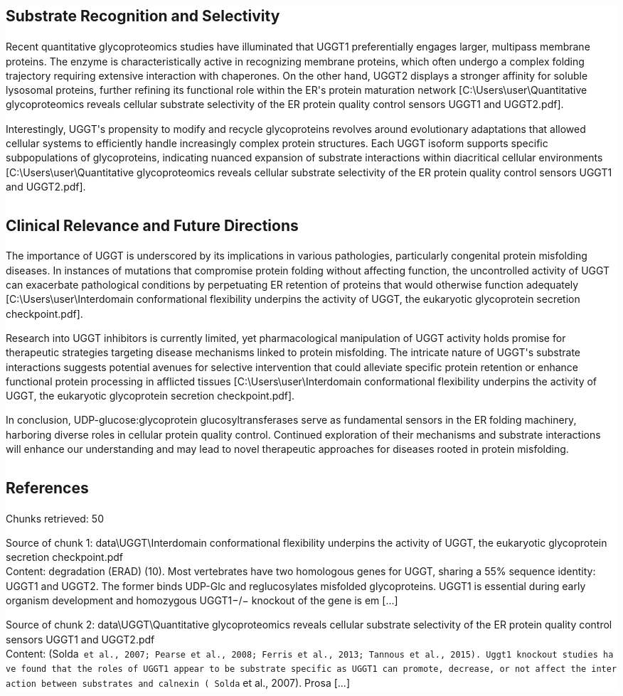 ## Substrate Recognition and Selectivity

Recent quantitative glycoproteomics studies have illuminated that UGGT1 preferentially engages larger, multipass membrane proteins. The enzyme is characteristically active in recognizing membrane proteins, which often undergo a complex folding trajectory requiring extensive interaction with chaperones. On the other hand, UGGT2 displays a stronger affinity for soluble lysosomal proteins, further refining its functional role within the ER's protein maturation network [C:\Users\user\Quantitative glycoproteomics reveals cellular substrate selectivity of the ER protein quality control sensors UGGT1 and UGGT2.pdf].

Interestingly, UGGT's propensity to modify and recycle glycoproteins revolves around evolutionary adaptations that allowed cellular systems to efficiently handle increasingly complex protein structures. Each UGGT isoform supports specific subpopulations of glycoproteins, indicating nuanced expansion of substrate interactions within diacritical cellular environments [C:\Users\user\Quantitative glycoproteomics reveals cellular substrate selectivity of the ER protein quality control sensors UGGT1 and UGGT2.pdf].

## Clinical Relevance and Future Directions

The importance of UGGT is underscored by its implications in various pathologies, particularly congenital protein misfolding diseases. In instances of mutations that compromise protein folding without affecting function, the uncontrolled activity of UGGT can exacerbate pathological conditions by perpetuating ER retention of proteins that would otherwise function adequately [C:\Users\user\Interdomain conformational flexibility underpins the activity of UGGT, the eukaryotic glycoprotein secretion checkpoint.pdf].

Research into UGGT inhibitors is currently limited, yet pharmacological manipulation of UGGT activity holds promise for therapeutic strategies targeting disease mechanisms linked to protein misfolding. The intricate nature of UGGT's substrate interactions suggests potential avenues for selective intervention that could alleviate specific protein retention or enhance functional protein processing in afflicted tissues [C:\Users\user\Interdomain conformational flexibility underpins the activity of UGGT, the eukaryotic glycoprotein secretion checkpoint.pdf].

In conclusion, UDP-glucose:glycoprotein glucosyltransferases serve as fundamental sensors in the ER folding machinery, harboring diverse roles in cellular protein quality control. Continued exploration of their mechanisms and substrate interactions will enhance our understanding and may lead to novel therapeutic approaches for diseases rooted in protein misfolding.

## References
Chunks retrieved: 50

Source of chunk 1: data\UGGT\Interdomain conformational flexibility underpins the activity of UGGT, the eukaryotic glycoprotein secretion checkpoint.pdf<br>Content: degradation (ERAD) (10).
Most vertebrates have two homologous genes for UGGT,
sharing a 55% sequence identity: UGGT1 and UGGT2. The
former binds UDP-Glc and reglucosylates misfolded glycoproteins.
UGGT1 is essential during early organism development and
homozygous UGGT1−/− knockout of the gene is em [...] 

Source of chunk 2: data\UGGT\Quantitative glycoproteomics reveals cellular substrate selectivity of the ER protein quality control sensors UGGT1 and UGGT2.pdf<br>Content: (Solda` et al., 2007; Pearse et al., 2008; Ferris et al., 2013; Tannous et al., 2015). Uggt1 knockout
studies have found that the roles of UGGT1 appear to be substrate specific as UGGT1 can promote,
decrease, or not affect the interaction between substrates and calnexin (
Solda` et al., 2007). Prosa [...] 
